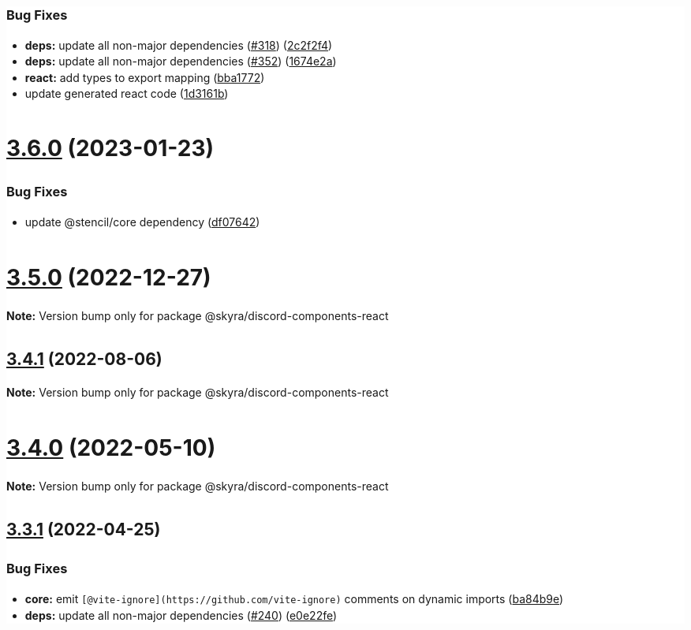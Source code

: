 ### Bug Fixes

-   **deps:** update all non-major dependencies ([#318](https://github.com/skyra-project/discord-components/issues/318)) ([2c2f2f4](https://github.com/skyra-project/discord-components/commit/2c2f2f4a9e82949c20b34950ae1854752c6a709b))
-   **deps:** update all non-major dependencies ([#352](https://github.com/skyra-project/discord-components/issues/352)) ([1674e2a](https://github.com/skyra-project/discord-components/commit/1674e2ad9275f4bea45cc4b3d60c8e9f3512ea95))
-   **react:** add types to export mapping ([bba1772](https://github.com/skyra-project/discord-components/commit/bba17727447104fcb01757afd1912c2ad630ac8b))
-   update generated react code ([1d3161b](https://github.com/skyra-project/discord-components/commit/1d3161bf6a436ed9a6c63c953189a208d29c5717))

# [3.6.0](https://github.com/skyra-project/discord-components/compare/v3.5.0...v3.6.0) (2023-01-23)

### Bug Fixes

-   update @stencil/core dependency ([df07642](https://github.com/skyra-project/discord-components/commit/df07642b48debf1ecbc05cceaeafd5cfed081c9a))

# [3.5.0](https://github.com/skyra-project/discord-components/compare/v3.4.1...v3.5.0) (2022-12-27)

**Note:** Version bump only for package @skyra/discord-components-react

## [3.4.1](https://github.com/skyra-project/discord-components/compare/v3.4.0...v3.4.1) (2022-08-06)

**Note:** Version bump only for package @skyra/discord-components-react

# [3.4.0](https://github.com/skyra-project/discord-components/compare/v3.3.1...v3.4.0) (2022-05-10)

**Note:** Version bump only for package @skyra/discord-components-react

## [3.3.1](https://github.com/skyra-project/discord-components/compare/v3.3.0...v3.3.1) (2022-04-25)

### Bug Fixes

-   **core:** emit `[@vite-ignore](https://github.com/vite-ignore)` comments on dynamic imports ([ba84b9e](https://github.com/skyra-project/discord-components/commit/ba84b9ec4e8fe81ec452aba4c89b7b481b00ccaa))
-   **deps:** update all non-major dependencies ([#240](https://github.com/skyra-project/discord-components/issues/240)) ([e0e22fe](https://github.com/skyra-project/discord-components/commit/e0e22fe72158f1e9f92d61a5b04c58b7bf546de5))
